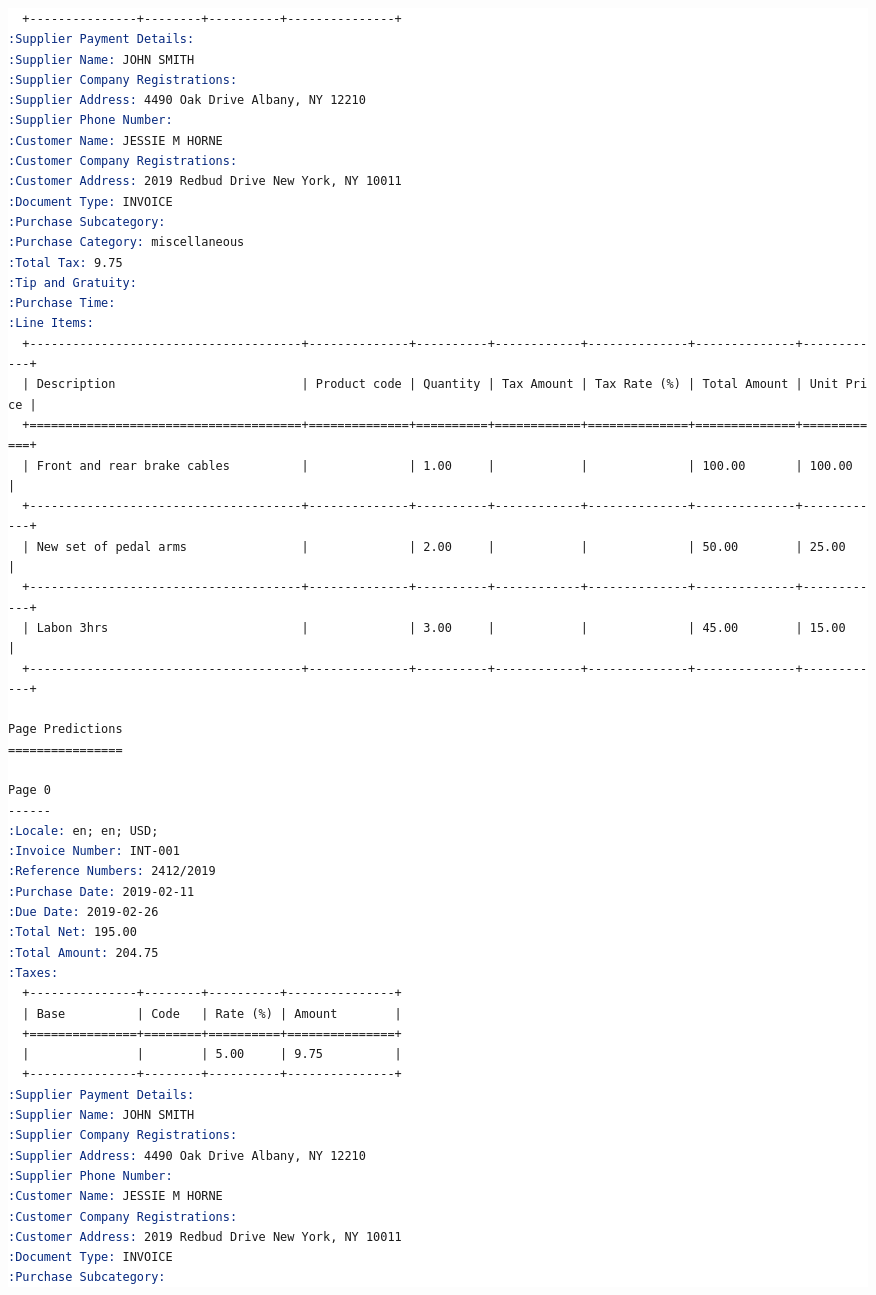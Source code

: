 ```rst
  +---------------+--------+----------+---------------+
:Supplier Payment Details:
:Supplier Name: JOHN SMITH
:Supplier Company Registrations:
:Supplier Address: 4490 Oak Drive Albany, NY 12210
:Supplier Phone Number:
:Customer Name: JESSIE M HORNE
:Customer Company Registrations:
:Customer Address: 2019 Redbud Drive New York, NY 10011
:Document Type: INVOICE
:Purchase Subcategory:
:Purchase Category: miscellaneous
:Total Tax: 9.75
:Tip and Gratuity:
:Purchase Time:
:Line Items:
  +--------------------------------------+--------------+----------+------------+--------------+--------------+------------+
  | Description                          | Product code | Quantity | Tax Amount | Tax Rate (%) | Total Amount | Unit Price |
  +======================================+==============+==========+============+==============+==============+============+
  | Front and rear brake cables          |              | 1.00     |            |              | 100.00       | 100.00     |
  +--------------------------------------+--------------+----------+------------+--------------+--------------+------------+
  | New set of pedal arms                |              | 2.00     |            |              | 50.00        | 25.00      |
  +--------------------------------------+--------------+----------+------------+--------------+--------------+------------+
  | Labon 3hrs                           |              | 3.00     |            |              | 45.00        | 15.00      |
  +--------------------------------------+--------------+----------+------------+--------------+--------------+------------+

Page Predictions
================

Page 0
------
:Locale: en; en; USD;
:Invoice Number: INT-001
:Reference Numbers: 2412/2019
:Purchase Date: 2019-02-11
:Due Date: 2019-02-26
:Total Net: 195.00
:Total Amount: 204.75
:Taxes:
  +---------------+--------+----------+---------------+
  | Base          | Code   | Rate (%) | Amount        |
  +===============+========+==========+===============+
  |               |        | 5.00     | 9.75          |
  +---------------+--------+----------+---------------+
:Supplier Payment Details:
:Supplier Name: JOHN SMITH
:Supplier Company Registrations:
:Supplier Address: 4490 Oak Drive Albany, NY 12210
:Supplier Phone Number:
:Customer Name: JESSIE M HORNE
:Customer Company Registrations:
:Customer Address: 2019 Redbud Drive New York, NY 10011
:Document Type: INVOICE
:Purchase Subcategory:
```